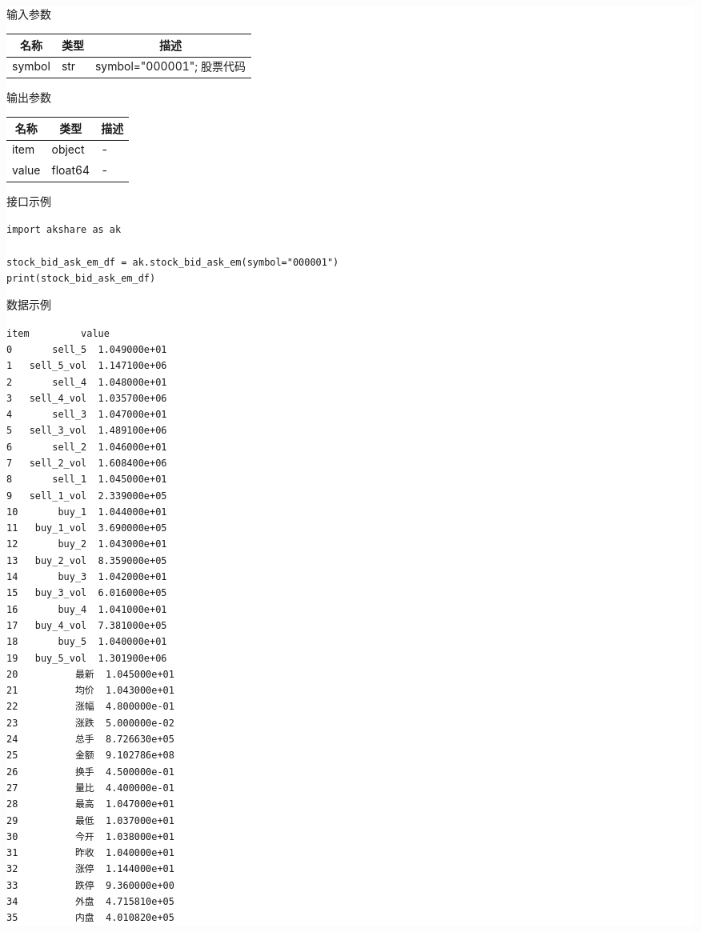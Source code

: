 输入参数

<table><thead><tr><th>名称</th><th>类型</th><th>描述</th></tr></thead><tbody><tr><td>symbol</td><td>str</td><td>symbol="000001"; 股票代码</td></tr></tbody></table>

输出参数

<table><thead><tr><th>名称</th><th>类型</th><th>描述</th></tr></thead><tbody><tr><td>item</td><td>object</td><td>-</td></tr><tr><td>value</td><td>float64</td><td>-</td></tr></tbody></table>

接口示例

```
import akshare as ak

stock_bid_ask_em_df = ak.stock_bid_ask_em(symbol="000001")
print(stock_bid_ask_em_df)
```

数据示例

```
item         value
0       sell_5  1.049000e+01
1   sell_5_vol  1.147100e+06
2       sell_4  1.048000e+01
3   sell_4_vol  1.035700e+06
4       sell_3  1.047000e+01
5   sell_3_vol  1.489100e+06
6       sell_2  1.046000e+01
7   sell_2_vol  1.608400e+06
8       sell_1  1.045000e+01
9   sell_1_vol  2.339000e+05
10       buy_1  1.044000e+01
11   buy_1_vol  3.690000e+05
12       buy_2  1.043000e+01
13   buy_2_vol  8.359000e+05
14       buy_3  1.042000e+01
15   buy_3_vol  6.016000e+05
16       buy_4  1.041000e+01
17   buy_4_vol  7.381000e+05
18       buy_5  1.040000e+01
19   buy_5_vol  1.301900e+06
20          最新  1.045000e+01
21          均价  1.043000e+01
22          涨幅  4.800000e-01
23          涨跌  5.000000e-02
24          总手  8.726630e+05
25          金额  9.102786e+08
26          换手  4.500000e-01
27          量比  4.400000e-01
28          最高  1.047000e+01
29          最低  1.037000e+01
30          今开  1.038000e+01
31          昨收  1.040000e+01
32          涨停  1.144000e+01
33          跌停  9.360000e+00
34          外盘  4.715810e+05
35          内盘  4.010820e+05
```
